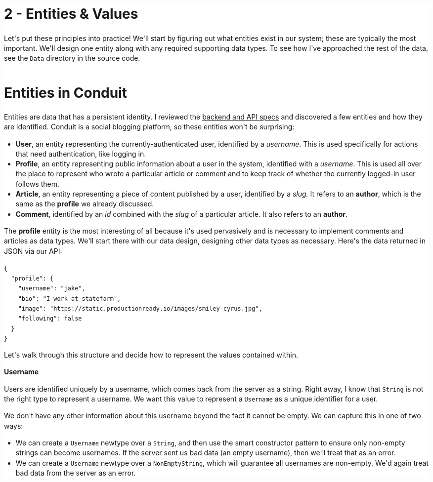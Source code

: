 # 2 - Entities & Values

Let's put these principles into practice! We'll start by figuring out what entities exist in our system; these are typically the most important. We'll design one entity along with any required supporting data types. To see how I've approached the rest of the data, see the `Data` directory in the source code.

# Entities in Conduit

Entities are data that has a persistent identity. I reviewed the [backend and API specs](https://github.com/gothinkster/realworld/tree/master/api) and discovered a few entities and how they are identified. Conduit is a social blogging platform, so these entities won't be surprising:

- **User**, an entity representing the currently-authenticated user, identified by a *username*. This is used specifically for actions that need authentication, like logging in.
- **Profile**, an entity representing public information about a user in the system, identified with a *username*. This is used all over the place to represent who wrote a particular article or comment and to keep track of whether the currently logged-in user follows them.
- **Article**, an entity representing a piece of content published by a user, identified by a *slug.* It refers to an **author**, which is the same as the **profile** we already discussed.
- **Comment**, identified by an *id* combined with the *slug* of a particular article. It also refers to an **author**.

The **profile** entity is the most interesting of all because it's used pervasively and is necessary to implement comments and articles as data types. We'll start there with our data design, designing other data types as necessary. Here's the data returned in JSON via our API:

    {
      "profile": {
        "username": "jake",
        "bio": "I work at statefarm",
        "image": "https://static.productionready.io/images/smiley-cyrus.jpg",
        "following": false
      }
    }

Let's walk through this structure and decide how to represent the values contained within.

**Username**

Users are identified uniquely by a username, which comes back from the server as a string. Right away, I know that `String` is not the right type to represent a username. We want this value to represent a `Username` as a unique identifier for a user.

We don't have any other information about this username beyond the fact it cannot be empty. We can capture this in one of two ways: 

- We can create a `Username` newtype over a `String`, and then use the smart constructor pattern to ensure only non-empty strings can become usernames. If the server sent us bad data (an empty username), then we'll treat that as an error.
- We can create a `Username` newtype over a `NonEmptyString`, which will guarantee all usernames are non-empty. We'd again treat bad data from the server as an error.
